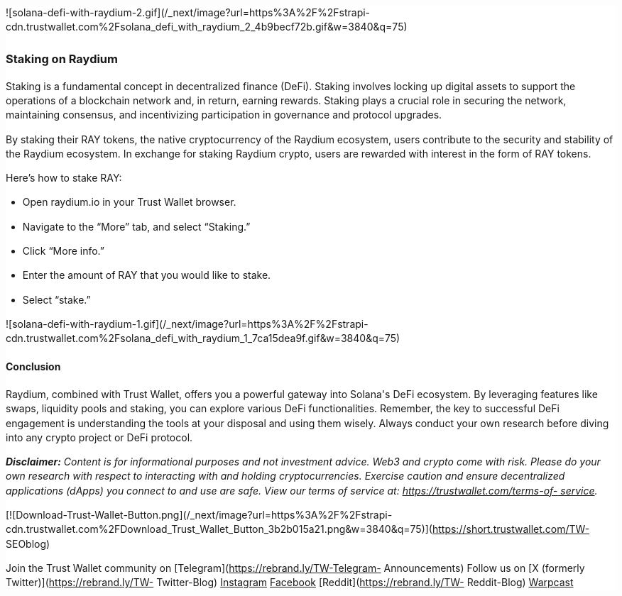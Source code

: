 ![solana-defi-with-raydium-2.gif](/_next/image?url=https%3A%2F%2Fstrapi-
cdn.trustwallet.com%2Fsolana_defi_with_raydium_2_4b9becf72b.gif&w=3840&q=75)

### Staking on Raydium

Staking is a fundamental concept in decentralized finance (DeFi). Staking
involves locking up digital assets to support the operations of a blockchain
network and, in return, earning rewards. Staking plays a crucial role in
securing the network, maintaining consensus, and incentivizing participation
in governance and protocol upgrades.

By staking their RAY tokens, the native cryptocurrency of the Raydium
ecosystem, users contribute to the security and stability of the Raydium
ecosystem. In exchange for staking Raydium crypto, users are rewarded with
interest in the form of RAY tokens.

Here’s how to stake RAY:

  * Open raydium.io in your Trust Wallet browser.

  * Navigate to the “More” tab, and select “Staking.”

  * Click “More info.”

  * Enter the amount of RAY that you would like to stake.

  * Select “stake.”

![solana-defi-with-raydium-1.gif](/_next/image?url=https%3A%2F%2Fstrapi-
cdn.trustwallet.com%2Fsolana_defi_with_raydium_1_7ca15dea9f.gif&w=3840&q=75)

#### Conclusion

Raydium, combined with Trust Wallet, offers you a powerful gateway into
Solana's DeFi ecosystem. By leveraging features like swaps, liquidity pools
and staking, you can explore various DeFi functionalities. Remember, the key
to successful DeFi engagement is understanding the tools at your disposal and
using them wisely. Always conduct your own research before diving into any
crypto project or DeFi protocol.

_**Disclaimer:** Content is for informational purposes and not investment
advice. Web3 and crypto come with risk. Please do your own research with
respect to interacting with and holding cryptocurrencies. Exercise caution and
ensure decentralized applications (dApps) you connect to and use are safe.
View our terms of service at: [https://trustwallet.com/terms-of-
service](https://trustwallet.com/terms-of-service)._

[![Download-Trust-Wallet-Button.png](/_next/image?url=https%3A%2F%2Fstrapi-
cdn.trustwallet.com%2FDownload_Trust_Wallet_Button_3b2b015a21.png&w=3840&q=75)](https://short.trustwallet.com/TW-
SEOblog)

Join the Trust Wallet community on [Telegram](https://rebrand.ly/TW-Telegram-
Announcements) Follow us on [X (formerly Twitter)](https://rebrand.ly/TW-
Twitter-Blog) [Instagram](https://rebrand.ly/TW-Insta-Blog)
[Facebook](https://rebrand.ly/TW-FB-Blog) [Reddit](https://rebrand.ly/TW-
Reddit-Blog) [Warpcast](https://warpcast.com/trustwalletapp)
